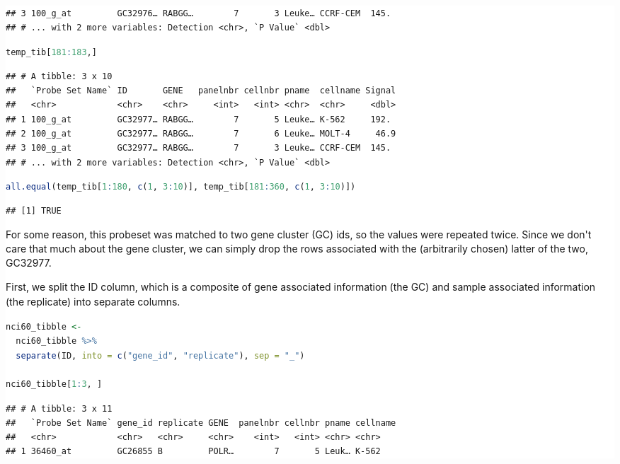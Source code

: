     ## 3 100_g_at         GC32976… RABGG…        7       3 Leuke… CCRF-CEM  145. 
    ## # ... with 2 more variables: Detection <chr>, `P Value` <dbl>

``` r
temp_tib[181:183,]
```

    ## # A tibble: 3 x 10
    ##   `Probe Set Name` ID       GENE   panelnbr cellnbr pname  cellname Signal
    ##   <chr>            <chr>    <chr>     <int>   <int> <chr>  <chr>     <dbl>
    ## 1 100_g_at         GC32977… RABGG…        7       5 Leuke… K-562     192. 
    ## 2 100_g_at         GC32977… RABGG…        7       6 Leuke… MOLT-4     46.9
    ## 3 100_g_at         GC32977… RABGG…        7       3 Leuke… CCRF-CEM  145. 
    ## # ... with 2 more variables: Detection <chr>, `P Value` <dbl>

``` r
all.equal(temp_tib[1:180, c(1, 3:10)], temp_tib[181:360, c(1, 3:10)])
```

    ## [1] TRUE

For some reason, this probeset was matched to two gene cluster (GC) ids, so the values were repeated twice. Since we don't care that much about the gene cluster, we can simply drop the rows associated with the (arbitrarily chosen) latter of the two, GC32977.

First, we split the ID column, which is a composite of gene associated information (the GC) and sample associated information (the replicate) into separate columns.

``` r
nci60_tibble <- 
  nci60_tibble %>%
  separate(ID, into = c("gene_id", "replicate"), sep = "_")

nci60_tibble[1:3, ]
```

    ## # A tibble: 3 x 11
    ##   `Probe Set Name` gene_id replicate GENE  panelnbr cellnbr pname cellname
    ##   <chr>            <chr>   <chr>     <chr>    <int>   <int> <chr> <chr>   
    ## 1 36460_at         GC26855 B         POLR…        7       5 Leuk… K-562   